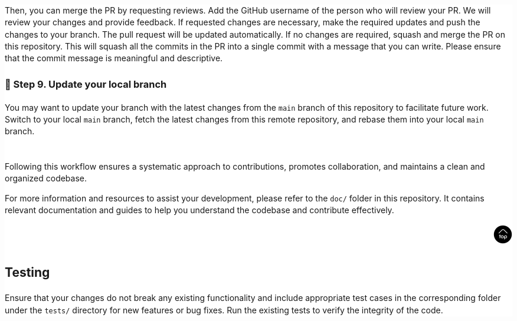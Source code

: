 Then, you can merge the PR by requesting reviews. Add the GitHub username of the person who will review your PR. We will review your changes and provide feedback. If requested changes are necessary, make the required updates and push the changes to your branch. The pull request will be updated automatically. If no changes are required, squash and merge the PR on this repository. This will squash all the commits in the PR into a single commit with a message that you can write. Please ensure that the commit message is meaningful and descriptive.

### <a id='step9'>📍 Step 9. Update your local branch </a>

You may want to update your branch with the latest changes from the `main` branch of this repository to facilitate future work. Switch to your local `main` branch, fetch the latest changes from this remote repository, and rebase them into your local `main` branch.

#

Following this workflow ensures a systematic approach to contributions, promotes collaboration, and maintains a clean and organized codebase.

For more information and resources to assist your development, please refer to the `doc/` folder in this repository. It contains relevant documentation and guides to help you understand the codebase and contribute effectively.

<div align="right"><a href="#table-of-contents"><img src="img/top.png" width="32px"></a></div>

## Testing

Ensure that your changes do not break any existing functionality and include appropriate test cases in the corresponding folder under the `tests/` directory for new features or bug fixes. Run the existing tests to verify the integrity of the code.
